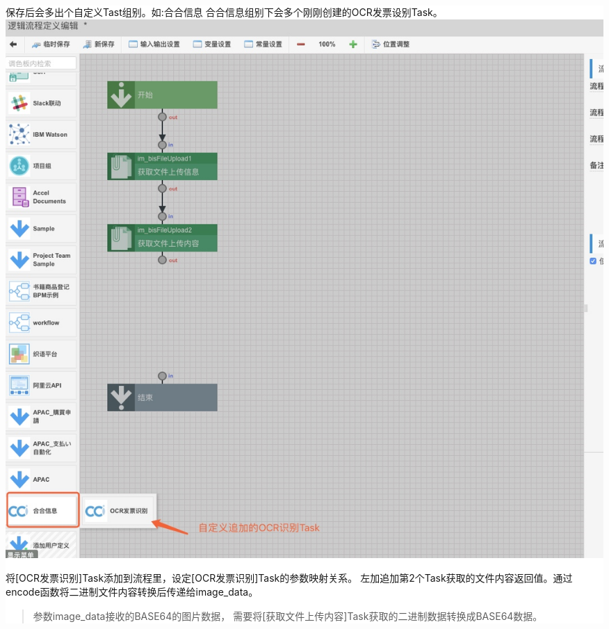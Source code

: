 
保存后会多出个自定义Tast组别。如:合合信息
合合信息组别下会多个刚刚创建的OCR发票设别Task。
![aa-w600](media/15572255272213.jpg)

将[OCR发票识别]Task添加到流程里，设定[OCR发票识别]Task的参数映射关系。
左加追加第2个Task获取的文件内容返回值。通过encode函数将二进制文件内容转换后传递给image_data。
> 参数image_data接收的BASE64的图片数据，
> 需要将[获取文件上传内容]Task获取的二进制数据转换成BASE64数据。
